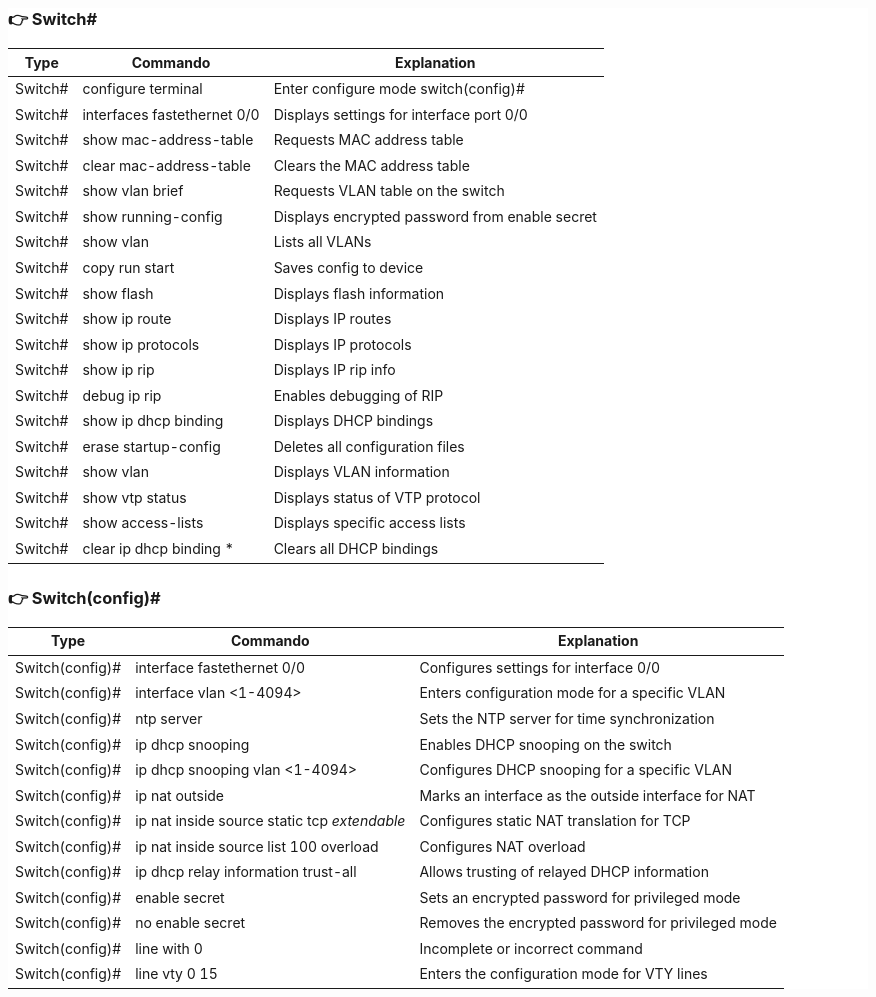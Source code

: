 ### 👉 Switch#

| Type    | Commando                    | Explanation                                    |
| ------- | --------------------------- | ---------------------------------------------- |
| Switch# | configure terminal          | Enter configure mode switch(config)#           |
| Switch# | interfaces fastethernet 0/0 | Displays settings for interface port 0/0       |
| Switch# | show mac-address-table      | Requests MAC address table                     |
| Switch# | clear mac-address-table     | Clears the MAC address table                   |
| Switch# | show vlan brief             | Requests VLAN table on the switch              |
| Switch# | show running-config         | Displays encrypted password from enable secret |
| Switch# | show vlan                   | Lists all VLANs                                |
| Switch# | copy run start              | Saves config to device                         |
| Switch# | show flash                  | Displays flash information                     |
| Switch# | show ip route               | Displays IP routes                             |
| Switch# | show ip protocols           | Displays IP protocols                          |
| Switch# | show ip rip                 | Displays IP rip info                           |
| Switch# | debug ip rip                | Enables debugging of RIP                       |
| Switch# | show ip dhcp binding        | Displays DHCP bindings                         |
| Switch# | erase startup-config        | Deletes all configuration files                |
| Switch# | show vlan                   | Displays VLAN information                      |
| Switch# | show vtp status             | Displays status of VTP protocol                |
| Switch# | show access-lists <i>       | Displays specific access lists                 |
| Switch# | clear ip dhcp binding *     | Clears all DHCP bindings                       |

### 👉 Switch(config)#

| Type            | Commando                                                                       | Explanation                                         |
| --------------- | ------------------------------------------------------------------------------ | --------------------------------------------------- |
| Switch(config)# | interface fastethernet 0/0                                                     | Configures settings for interface 0/0               |
| Switch(config)# | interface vlan <1-4094>                                                        | Enters configuration mode for a specific VLAN       |
| Switch(config)# | ntp server <IP of NTP server>                                                  | Sets the NTP server for time synchronization        |
| Switch(config)# | ip dhcp snooping                                                               | Enables DHCP snooping on the switch                 |
| Switch(config)# | ip dhcp snooping vlan <1-4094>                                                 | Configures DHCP snooping for a specific VLAN        |
| Switch(config)# | ip nat outside                                                                 | Marks an interface as the outside interface for NAT |
| Switch(config)# | ip nat inside source static tcp <IP LAN> <I Port> <IP WAN> <E Port> extendable | Configures static NAT translation for TCP           |
| Switch(config)# | ip nat inside source list 100 <Interface> overload                             | Configures NAT overload                             |
| Switch(config)# | ip dhcp relay information trust-all                                            | Allows trusting of relayed DHCP information         |
| Switch(config)# | enable secret <Password>                                                       | Sets an encrypted password for privileged mode      |
| Switch(config)# | no enable secret                                                               | Removes the encrypted password for privileged mode  |
| Switch(config)# | line with 0                                                                    | Incomplete or incorrect command                     |
| Switch(config)# | line vty 0 15                                                                  | Enters the configuration mode for VTY lines         |